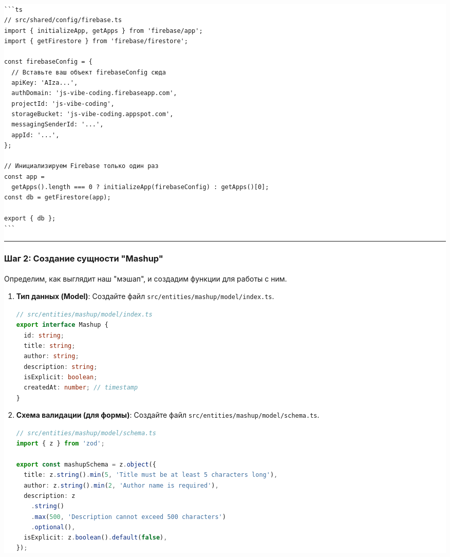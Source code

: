    ```ts
    // src/shared/config/firebase.ts
    import { initializeApp, getApps } from 'firebase/app';
    import { getFirestore } from 'firebase/firestore';

    const firebaseConfig = {
      // Вставьте ваш объект firebaseConfig сюда
      apiKey: 'AIza...',
      authDomain: 'js-vibe-coding.firebaseapp.com',
      projectId: 'js-vibe-coding',
      storageBucket: 'js-vibe-coding.appspot.com',
      messagingSenderId: '...',
      appId: '...',
    };

    // Инициализируем Firebase только один раз
    const app =
      getApps().length === 0 ? initializeApp(firebaseConfig) : getApps()[0];
    const db = getFirestore(app);

    export { db };
    ```

---

### Шаг 2: Создание сущности "Mashup"

Определим, как выглядит наш "мэшап", и создадим функции для работы с ним.

1.  **Тип данных (Model)**:
    Создайте файл `src/entities/mashup/model/index.ts`.

    ```ts
    // src/entities/mashup/model/index.ts
    export interface Mashup {
      id: string;
      title: string;
      author: string;
      description: string;
      isExplicit: boolean;
      createdAt: number; // timestamp
    }
    ```

2.  **Схема валидации (для формы)**:
    Создайте файл `src/entities/mashup/model/schema.ts`.

    ```ts
    // src/entities/mashup/model/schema.ts
    import { z } from 'zod';

    export const mashupSchema = z.object({
      title: z.string().min(5, 'Title must be at least 5 characters long'),
      author: z.string().min(2, 'Author name is required'),
      description: z
        .string()
        .max(500, 'Description cannot exceed 500 characters')
        .optional(),
      isExplicit: z.boolean().default(false),
    });
